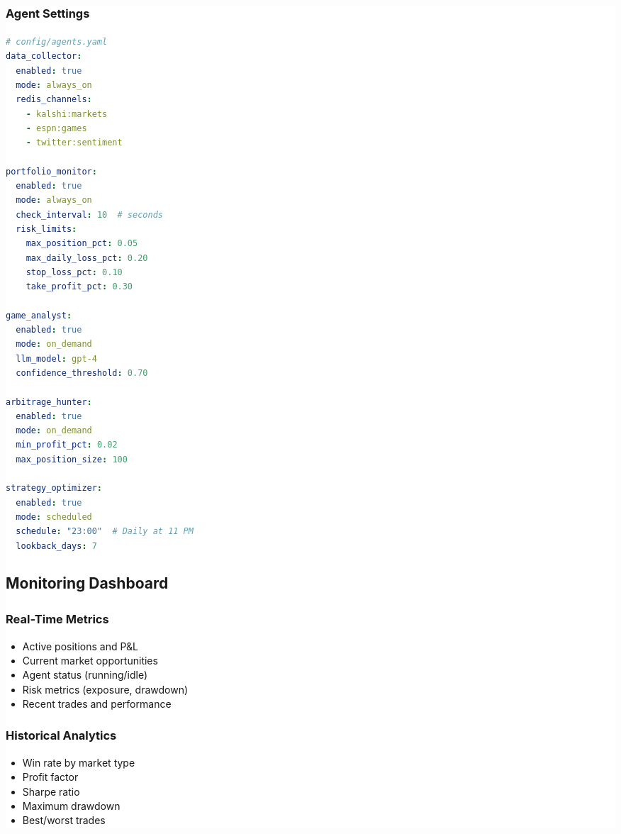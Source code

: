 ### Agent Settings
```yaml
# config/agents.yaml
data_collector:
  enabled: true
  mode: always_on
  redis_channels:
    - kalshi:markets
    - espn:games
    - twitter:sentiment
  
portfolio_monitor:
  enabled: true
  mode: always_on
  check_interval: 10  # seconds
  risk_limits:
    max_position_pct: 0.05
    max_daily_loss_pct: 0.20
    stop_loss_pct: 0.10
    take_profit_pct: 0.30
    
game_analyst:
  enabled: true
  mode: on_demand
  llm_model: gpt-4
  confidence_threshold: 0.70
  
arbitrage_hunter:
  enabled: true
  mode: on_demand
  min_profit_pct: 0.02
  max_position_size: 100
  
strategy_optimizer:
  enabled: true
  mode: scheduled
  schedule: "23:00"  # Daily at 11 PM
  lookback_days: 7
```

## Monitoring Dashboard

### Real-Time Metrics
- Active positions and P&L
- Current market opportunities
- Agent status (running/idle)
- Risk metrics (exposure, drawdown)
- Recent trades and performance

### Historical Analytics
- Win rate by market type
- Profit factor
- Sharpe ratio
- Maximum drawdown
- Best/worst trades
